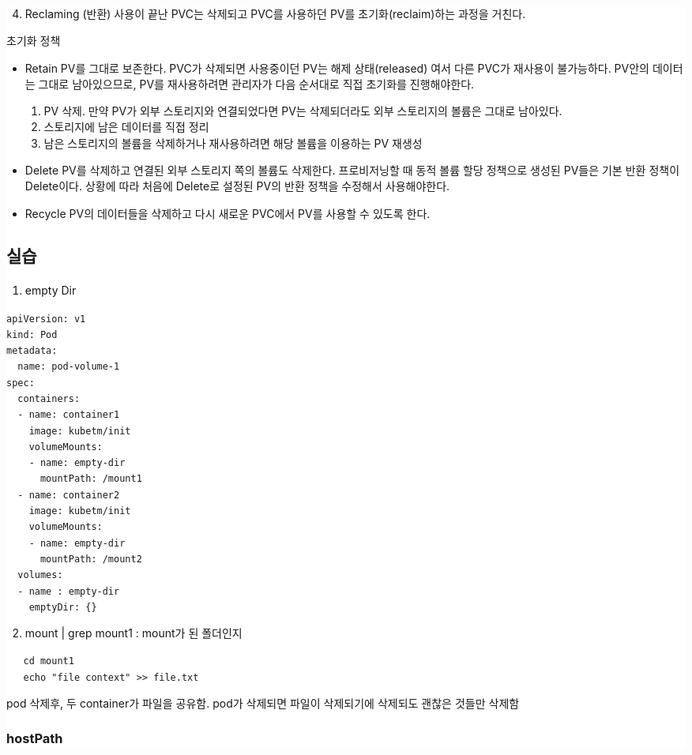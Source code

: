 4. Reclaming (반환)
  사용이 끝난 PVC는 삭제되고 PVC를 사용하던 PV를 초기화(reclaim)하는 과정을 거친다.

  초기화 정책
  - Retain
     PV를 그대로 보존한다. PVC가 삭제되면 사용중이던 PV는 해제 상태(released) 여서 다른 PVC가 재사용이 불가능하다.
     PV안의 데이터는 그대로 남아있으므로, PV를 재사용하려면 관리자가 다음 순서대로 직접 초기화를 진행해야한다.

     1. PV 삭제. 만약 PV가 외부 스토리지와 연결되었다면 PV는 삭제되더라도 외부 스토리지의 볼륨은 그대로 남아있다.
     2. 스토리지에 남은 데이터를 직접 정리
     3. 남은 스토리지의 볼륨을 삭제하거나 재사용하려면 해당 볼륨을 이용하는 PV 재생성
    
  - Delete
    PV를 삭제하고 연결된 외부 스토리지 쪽의 볼륨도 삭제한다. 프로비저닝할 때 동적 볼륨 할당 정책으로 생성된 PV들은 기본 반환 정책이 Delete이다. 상황에 따라 처음에 Delete로 설정된 PV의 반환 정책을 수정해서 사용해야한다.
  - Recycle
    PV의 데이터들을 삭제하고 다시 새로운 PVC에서 PV를 사용할 수 있도록 한다. 


## 실습

1. empty Dir

```
apiVersion: v1
kind: Pod
metadata:
  name: pod-volume-1
spec:
  containers:
  - name: container1
    image: kubetm/init
    volumeMounts:
    - name: empty-dir
      mountPath: /mount1
  - name: container2
    image: kubetm/init
    volumeMounts:
    - name: empty-dir
      mountPath: /mount2
  volumes:
  - name : empty-dir
    emptyDir: {}
```
2. mount | grep mount1 : mount가 된 폴더인지

```
   cd mount1
   echo "file context" >> file.txt
```

pod 삭제후, 두 container가 파일을 공유함. pod가 삭제되면 파일이 삭제되기에 삭제되도 괜찮은 것들만 삭제함


### hostPath
